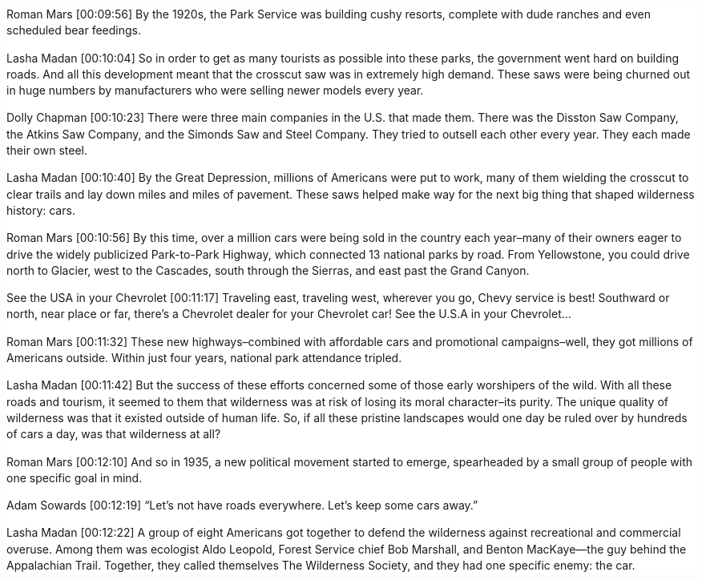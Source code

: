 
Roman Mars 
[00:09:56] By the 1920s, the Park Service was building cushy resorts, complete with dude ranches and even scheduled bear feedings. 


Lasha Madan 
[00:10:04] So in order to get as many tourists as possible into these parks, the government went hard on building roads. And all this development meant that the crosscut saw was in extremely high demand. These saws were being churned out in huge numbers by manufacturers who were selling newer models every year. 


Dolly Chapman 
[00:10:23] There were three main companies in the U.S. that made them. There was the Disston Saw Company, the Atkins Saw Company, and the Simonds Saw and Steel Company. They tried to outsell each other every year. They each made their own steel. 


Lasha Madan 
[00:10:40] By the Great Depression, millions of Americans were put to work, many of them wielding the crosscut to clear trails and lay down miles and miles of pavement. These saws helped make way for the next big thing that shaped wilderness history: cars. 


Roman Mars 
[00:10:56] By this time, over a million cars were being sold in the country each year–many of their owners eager to drive the widely publicized Park-to-Park Highway, which connected 13 national parks by road. From Yellowstone, you could drive north to Glacier, west to the Cascades, south through the Sierras, and east past the Grand Canyon. 


See the USA in your Chevrolet 
[00:11:17] Traveling east, traveling west, wherever you go, Chevy service is best! Southward or north, near place or far, there’s a Chevrolet dealer for your Chevrolet car! See the U.S.A in your Chevrolet… 


Roman Mars 
[00:11:32] These new highways–combined with affordable cars and promotional campaigns–well, they got millions of Americans outside. Within just four years, national park attendance tripled. 


Lasha Madan 
[00:11:42] But the success of these efforts concerned some of those early worshipers of the wild. With all these roads and tourism, it seemed to them that wilderness was at risk of losing its moral character–its purity. The unique quality of wilderness was that it existed outside of human life. So, if all these pristine landscapes would one day be ruled over by hundreds of cars a day, was that wilderness at all?


Roman Mars 
[00:12:10] And so in 1935, a new political movement started to emerge, spearheaded by a small group of people with one specific goal in mind. 


Adam Sowards 
[00:12:19] “Let’s not have roads everywhere. Let’s keep some cars away.” 


Lasha Madan 
[00:12:22] A group of eight Americans got together to defend the wilderness against recreational and commercial overuse. Among them was ecologist Aldo Leopold, Forest Service chief Bob Marshall, and Benton MacKaye—the guy behind the Appalachian Trail. Together, they called themselves The Wilderness Society, and they had one specific enemy: the car. 
